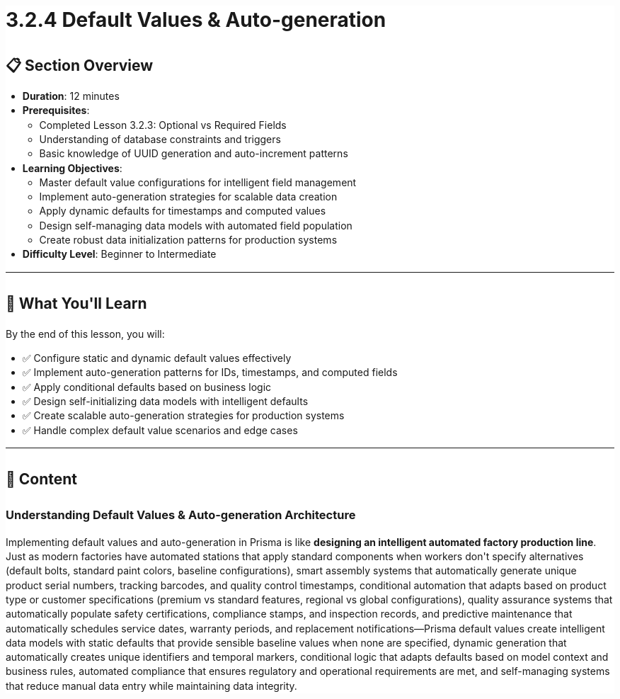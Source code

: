 # 3.2.4 Default Values & Auto-generation

## 📋 Section Overview
- **Duration**: 12 minutes
- **Prerequisites**: 
  - Completed Lesson 3.2.3: Optional vs Required Fields
  - Understanding of database constraints and triggers
  - Basic knowledge of UUID generation and auto-increment patterns
- **Learning Objectives**: 
  - Master default value configurations for intelligent field management
  - Implement auto-generation strategies for scalable data creation
  - Apply dynamic defaults for timestamps and computed values
  - Design self-managing data models with automated field population
  - Create robust data initialization patterns for production systems
- **Difficulty Level**: Beginner to Intermediate

---

## 🎯 What You'll Learn

By the end of this lesson, you will:
- ✅ Configure static and dynamic default values effectively
- ✅ Implement auto-generation patterns for IDs, timestamps, and computed fields
- ✅ Apply conditional defaults based on business logic
- ✅ Design self-initializing data models with intelligent defaults
- ✅ Create scalable auto-generation strategies for production systems
- ✅ Handle complex default value scenarios and edge cases

---

## 📖 Content

### Understanding Default Values & Auto-generation Architecture

Implementing default values and auto-generation in Prisma is like **designing an intelligent automated factory production line**. Just as modern factories have automated stations that apply standard components when workers don't specify alternatives (default bolts, standard paint colors, baseline configurations), smart assembly systems that automatically generate unique product serial numbers, tracking barcodes, and quality control timestamps, conditional automation that adapts based on product type or customer specifications (premium vs standard features, regional vs global configurations), quality assurance systems that automatically populate safety certifications, compliance stamps, and inspection records, and predictive maintenance that automatically schedules service dates, warranty periods, and replacement notifications—Prisma default values create intelligent data models with static defaults that provide sensible baseline values when none are specified, dynamic generation that automatically creates unique identifiers and temporal markers, conditional logic that adapts defaults based on model context and business rules, automated compliance that ensures regulatory and operational requirements are met, and self-managing systems that reduce manual data entry while maintaining data integrity.
